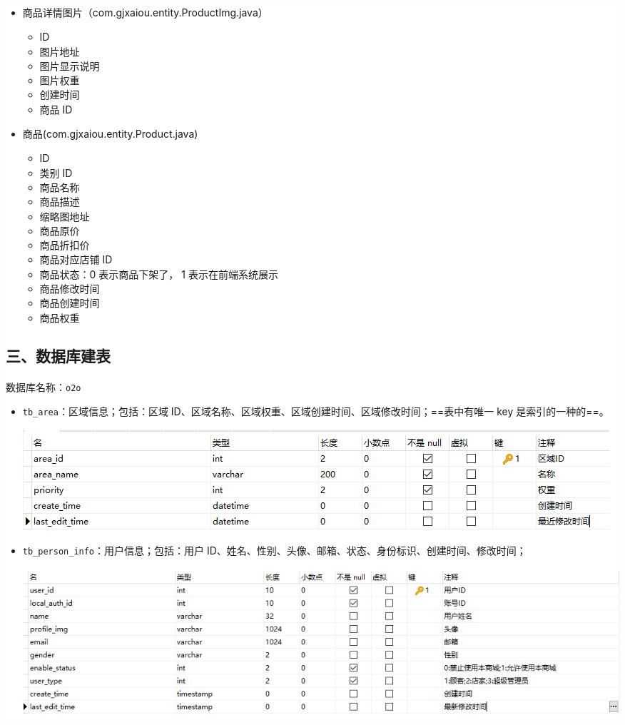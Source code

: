 - 商品详情图片（com.gjxaiou.entity.ProductImg.java）

    - ID
    - 图片地址
    - 图片显示说明
    - 图片权重
    - 创建时间
    - 商品 ID

- 商品(com.gjxaiou.entity.Product.java)

    - ID
    - 类别 ID
    - 商品名称
    - 商品描述
    - 缩略图地址
    - 商品原价
    - 商品折扣价
    - 商品对应店铺 ID
    - 商品状态：0 表示商品下架了， 1 表示在前端系统展示
    - 商品修改时间
    - 商品创建时间
    - 商品权重

## 三、数据库建表

数据库名称：`o2o`

- `tb_area`：区域信息；包括：区域 ID、区域名称、区域权重、区域创建时间、区域修改时间；==表中有唯一 key 是索引的一种的==。

    ![image-20200718112234166](README.resource/image-20200718112234166.png)

- `tb_person_info`：用户信息；包括：用户 ID、姓名、性别、头像、邮箱、状态、身份标识、创建时间、修改时间；

    ![image-20200718112207158](README.resource/image-20200718112207158.png)
